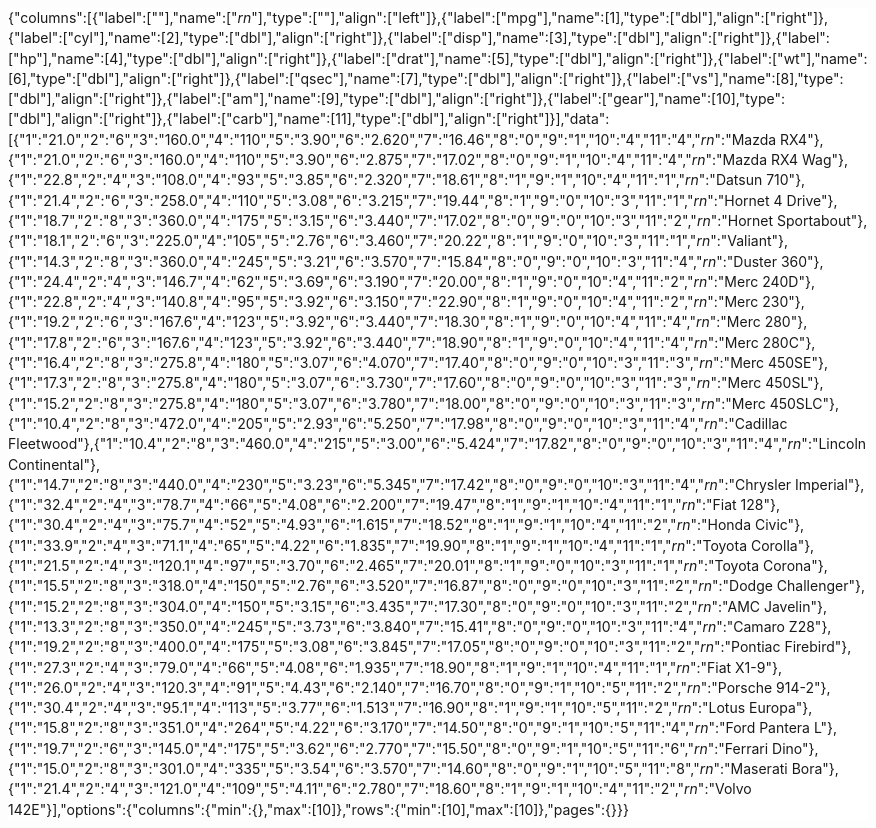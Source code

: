 {"columns":[{"label":[""],"name":["_rn_"],"type":[""],"align":["left"]},{"label":["mpg"],"name":[1],"type":["dbl"],"align":["right"]},{"label":["cyl"],"name":[2],"type":["dbl"],"align":["right"]},{"label":["disp"],"name":[3],"type":["dbl"],"align":["right"]},{"label":["hp"],"name":[4],"type":["dbl"],"align":["right"]},{"label":["drat"],"name":[5],"type":["dbl"],"align":["right"]},{"label":["wt"],"name":[6],"type":["dbl"],"align":["right"]},{"label":["qsec"],"name":[7],"type":["dbl"],"align":["right"]},{"label":["vs"],"name":[8],"type":["dbl"],"align":["right"]},{"label":["am"],"name":[9],"type":["dbl"],"align":["right"]},{"label":["gear"],"name":[10],"type":["dbl"],"align":["right"]},{"label":["carb"],"name":[11],"type":["dbl"],"align":["right"]}],"data":[{"1":"21.0","2":"6","3":"160.0","4":"110","5":"3.90","6":"2.620","7":"16.46","8":"0","9":"1","10":"4","11":"4","_rn_":"Mazda RX4"},{"1":"21.0","2":"6","3":"160.0","4":"110","5":"3.90","6":"2.875","7":"17.02","8":"0","9":"1","10":"4","11":"4","_rn_":"Mazda RX4 Wag"},{"1":"22.8","2":"4","3":"108.0","4":"93","5":"3.85","6":"2.320","7":"18.61","8":"1","9":"1","10":"4","11":"1","_rn_":"Datsun 710"},{"1":"21.4","2":"6","3":"258.0","4":"110","5":"3.08","6":"3.215","7":"19.44","8":"1","9":"0","10":"3","11":"1","_rn_":"Hornet 4 Drive"},{"1":"18.7","2":"8","3":"360.0","4":"175","5":"3.15","6":"3.440","7":"17.02","8":"0","9":"0","10":"3","11":"2","_rn_":"Hornet Sportabout"},{"1":"18.1","2":"6","3":"225.0","4":"105","5":"2.76","6":"3.460","7":"20.22","8":"1","9":"0","10":"3","11":"1","_rn_":"Valiant"},{"1":"14.3","2":"8","3":"360.0","4":"245","5":"3.21","6":"3.570","7":"15.84","8":"0","9":"0","10":"3","11":"4","_rn_":"Duster 360"},{"1":"24.4","2":"4","3":"146.7","4":"62","5":"3.69","6":"3.190","7":"20.00","8":"1","9":"0","10":"4","11":"2","_rn_":"Merc 240D"},{"1":"22.8","2":"4","3":"140.8","4":"95","5":"3.92","6":"3.150","7":"22.90","8":"1","9":"0","10":"4","11":"2","_rn_":"Merc 230"},{"1":"19.2","2":"6","3":"167.6","4":"123","5":"3.92","6":"3.440","7":"18.30","8":"1","9":"0","10":"4","11":"4","_rn_":"Merc 280"},{"1":"17.8","2":"6","3":"167.6","4":"123","5":"3.92","6":"3.440","7":"18.90","8":"1","9":"0","10":"4","11":"4","_rn_":"Merc 280C"},{"1":"16.4","2":"8","3":"275.8","4":"180","5":"3.07","6":"4.070","7":"17.40","8":"0","9":"0","10":"3","11":"3","_rn_":"Merc 450SE"},{"1":"17.3","2":"8","3":"275.8","4":"180","5":"3.07","6":"3.730","7":"17.60","8":"0","9":"0","10":"3","11":"3","_rn_":"Merc 450SL"},{"1":"15.2","2":"8","3":"275.8","4":"180","5":"3.07","6":"3.780","7":"18.00","8":"0","9":"0","10":"3","11":"3","_rn_":"Merc 450SLC"},{"1":"10.4","2":"8","3":"472.0","4":"205","5":"2.93","6":"5.250","7":"17.98","8":"0","9":"0","10":"3","11":"4","_rn_":"Cadillac Fleetwood"},{"1":"10.4","2":"8","3":"460.0","4":"215","5":"3.00","6":"5.424","7":"17.82","8":"0","9":"0","10":"3","11":"4","_rn_":"Lincoln Continental"},{"1":"14.7","2":"8","3":"440.0","4":"230","5":"3.23","6":"5.345","7":"17.42","8":"0","9":"0","10":"3","11":"4","_rn_":"Chrysler Imperial"},{"1":"32.4","2":"4","3":"78.7","4":"66","5":"4.08","6":"2.200","7":"19.47","8":"1","9":"1","10":"4","11":"1","_rn_":"Fiat 128"},{"1":"30.4","2":"4","3":"75.7","4":"52","5":"4.93","6":"1.615","7":"18.52","8":"1","9":"1","10":"4","11":"2","_rn_":"Honda Civic"},{"1":"33.9","2":"4","3":"71.1","4":"65","5":"4.22","6":"1.835","7":"19.90","8":"1","9":"1","10":"4","11":"1","_rn_":"Toyota Corolla"},{"1":"21.5","2":"4","3":"120.1","4":"97","5":"3.70","6":"2.465","7":"20.01","8":"1","9":"0","10":"3","11":"1","_rn_":"Toyota Corona"},{"1":"15.5","2":"8","3":"318.0","4":"150","5":"2.76","6":"3.520","7":"16.87","8":"0","9":"0","10":"3","11":"2","_rn_":"Dodge Challenger"},{"1":"15.2","2":"8","3":"304.0","4":"150","5":"3.15","6":"3.435","7":"17.30","8":"0","9":"0","10":"3","11":"2","_rn_":"AMC Javelin"},{"1":"13.3","2":"8","3":"350.0","4":"245","5":"3.73","6":"3.840","7":"15.41","8":"0","9":"0","10":"3","11":"4","_rn_":"Camaro Z28"},{"1":"19.2","2":"8","3":"400.0","4":"175","5":"3.08","6":"3.845","7":"17.05","8":"0","9":"0","10":"3","11":"2","_rn_":"Pontiac Firebird"},{"1":"27.3","2":"4","3":"79.0","4":"66","5":"4.08","6":"1.935","7":"18.90","8":"1","9":"1","10":"4","11":"1","_rn_":"Fiat X1-9"},{"1":"26.0","2":"4","3":"120.3","4":"91","5":"4.43","6":"2.140","7":"16.70","8":"0","9":"1","10":"5","11":"2","_rn_":"Porsche 914-2"},{"1":"30.4","2":"4","3":"95.1","4":"113","5":"3.77","6":"1.513","7":"16.90","8":"1","9":"1","10":"5","11":"2","_rn_":"Lotus Europa"},{"1":"15.8","2":"8","3":"351.0","4":"264","5":"4.22","6":"3.170","7":"14.50","8":"0","9":"1","10":"5","11":"4","_rn_":"Ford Pantera L"},{"1":"19.7","2":"6","3":"145.0","4":"175","5":"3.62","6":"2.770","7":"15.50","8":"0","9":"1","10":"5","11":"6","_rn_":"Ferrari Dino"},{"1":"15.0","2":"8","3":"301.0","4":"335","5":"3.54","6":"3.570","7":"14.60","8":"0","9":"1","10":"5","11":"8","_rn_":"Maserati Bora"},{"1":"21.4","2":"4","3":"121.0","4":"109","5":"4.11","6":"2.780","7":"18.60","8":"1","9":"1","10":"4","11":"2","_rn_":"Volvo 142E"}],"options":{"columns":{"min":{},"max":[10]},"rows":{"min":[10],"max":[10]},"pages":{}}}
  </script>
